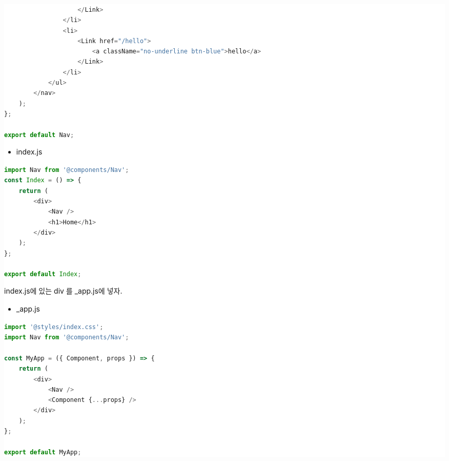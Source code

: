 ```js
					</Link>
				</li>
				<li>
					<Link href="/hello">
						<a className="no-underline btn-blue">hello</a>
					</Link>
				</li>
			</ul>
		</nav>
	);
};

export default Nav;

```

- index.js

```js
import Nav from '@components/Nav';
const Index = () => {
	return (
		<div>
			<Nav />
			<h1>Home</h1>
		</div>
	);
};

export default Index;

```

index.js에 있는 div 를 _app.js에 넣자.

- _app.js

```js
import '@styles/index.css';
import Nav from '@components/Nav';

const MyApp = ({ Component, props }) => {
	return (
		<div>
			<Nav />
			<Component {...props} />
		</div>
	);
};

export default MyApp;

```

